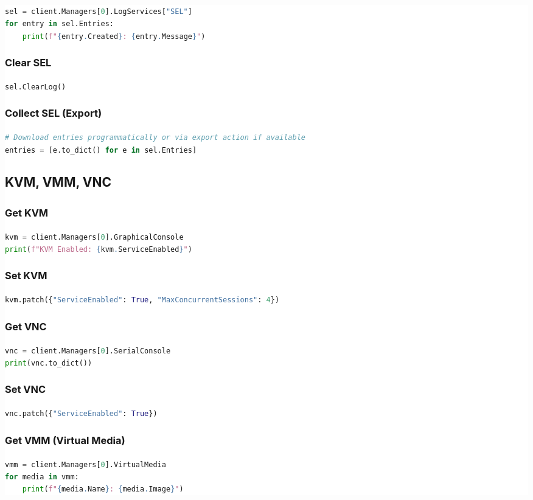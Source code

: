 ```python
sel = client.Managers[0].LogServices["SEL"]
for entry in sel.Entries:
    print(f"{entry.Created}: {entry.Message}")
```

### Clear SEL

```python
sel.ClearLog()
```

### Collect SEL (Export)

```python
# Download entries programmatically or via export action if available
entries = [e.to_dict() for e in sel.Entries]
```

## KVM, VMM, VNC

### Get KVM

```python
kvm = client.Managers[0].GraphicalConsole
print(f"KVM Enabled: {kvm.ServiceEnabled}")
```

### Set KVM

```python
kvm.patch({"ServiceEnabled": True, "MaxConcurrentSessions": 4})
```

### Get VNC

```python
vnc = client.Managers[0].SerialConsole
print(vnc.to_dict())
```

### Set VNC

```python
vnc.patch({"ServiceEnabled": True})
```

### Get VMM (Virtual Media)

```python
vmm = client.Managers[0].VirtualMedia
for media in vmm:
    print(f"{media.Name}: {media.Image}")
```
